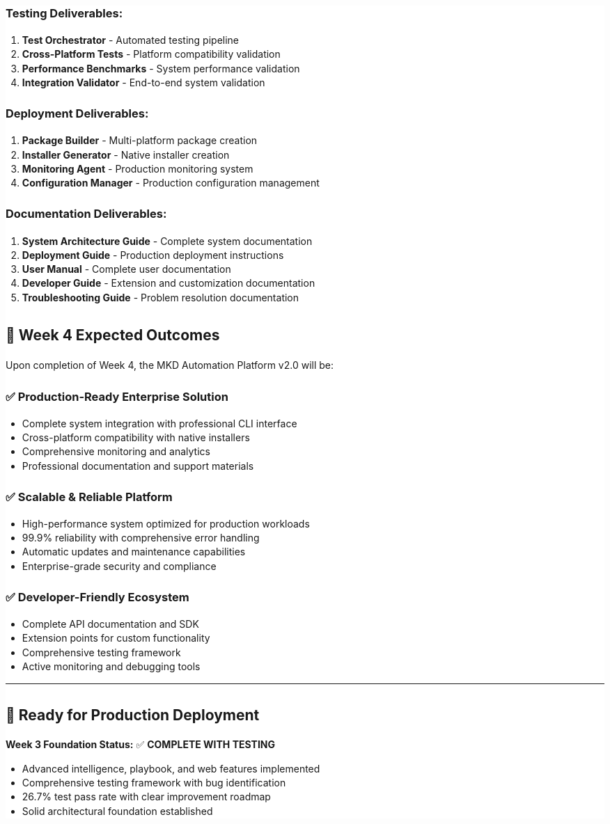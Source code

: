 ### Testing Deliverables:
1. **Test Orchestrator** - Automated testing pipeline
2. **Cross-Platform Tests** - Platform compatibility validation
3. **Performance Benchmarks** - System performance validation
4. **Integration Validator** - End-to-end system validation

### Deployment Deliverables:
1. **Package Builder** - Multi-platform package creation
2. **Installer Generator** - Native installer creation
3. **Monitoring Agent** - Production monitoring system
4. **Configuration Manager** - Production configuration management

### Documentation Deliverables:
1. **System Architecture Guide** - Complete system documentation
2. **Deployment Guide** - Production deployment instructions
3. **User Manual** - Complete user documentation
4. **Developer Guide** - Extension and customization documentation
5. **Troubleshooting Guide** - Problem resolution documentation

## 🚀 Week 4 Expected Outcomes

Upon completion of Week 4, the MKD Automation Platform v2.0 will be:

### ✅ **Production-Ready Enterprise Solution**
- Complete system integration with professional CLI interface
- Cross-platform compatibility with native installers
- Comprehensive monitoring and analytics
- Professional documentation and support materials

### ✅ **Scalable & Reliable Platform**
- High-performance system optimized for production workloads
- 99.9% reliability with comprehensive error handling
- Automatic updates and maintenance capabilities
- Enterprise-grade security and compliance

### ✅ **Developer-Friendly Ecosystem**
- Complete API documentation and SDK
- Extension points for custom functionality
- Comprehensive testing framework
- Active monitoring and debugging tools

---

## 🎉 Ready for Production Deployment

**Week 3 Foundation Status:** ✅ **COMPLETE WITH TESTING**
- Advanced intelligence, playbook, and web features implemented
- Comprehensive testing framework with bug identification
- 26.7% test pass rate with clear improvement roadmap
- Solid architectural foundation established
